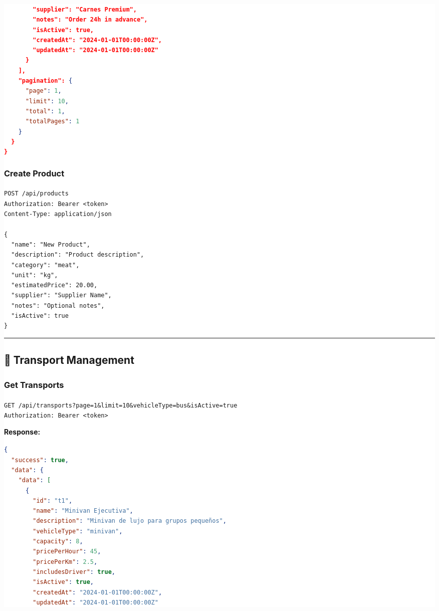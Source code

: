 ```json
        "supplier": "Carnes Premium",
        "notes": "Order 24h in advance",
        "isActive": true,
        "createdAt": "2024-01-01T00:00:00Z",
        "updatedAt": "2024-01-01T00:00:00Z"
      }
    ],
    "pagination": {
      "page": 1,
      "limit": 10,
      "total": 1,
      "totalPages": 1
    }
  }
}
```

### Create Product
```http
POST /api/products
Authorization: Bearer <token>
Content-Type: application/json

{
  "name": "New Product",
  "description": "Product description",
  "category": "meat",
  "unit": "kg",
  "estimatedPrice": 20.00,
  "supplier": "Supplier Name",
  "notes": "Optional notes",
  "isActive": true
}
```

---

## 🚗 Transport Management

### Get Transports
```http
GET /api/transports?page=1&limit=10&vehicleType=bus&isActive=true
Authorization: Bearer <token>
```

**Response:**
```json
{
  "success": true,
  "data": {
    "data": [
      {
        "id": "t1",
        "name": "Minivan Ejecutiva",
        "description": "Minivan de lujo para grupos pequeños",
        "vehicleType": "minivan",
        "capacity": 8,
        "pricePerHour": 45,
        "pricePerKm": 2.5,
        "includesDriver": true,
        "isActive": true,
        "createdAt": "2024-01-01T00:00:00Z",
        "updatedAt": "2024-01-01T00:00:00Z"
```